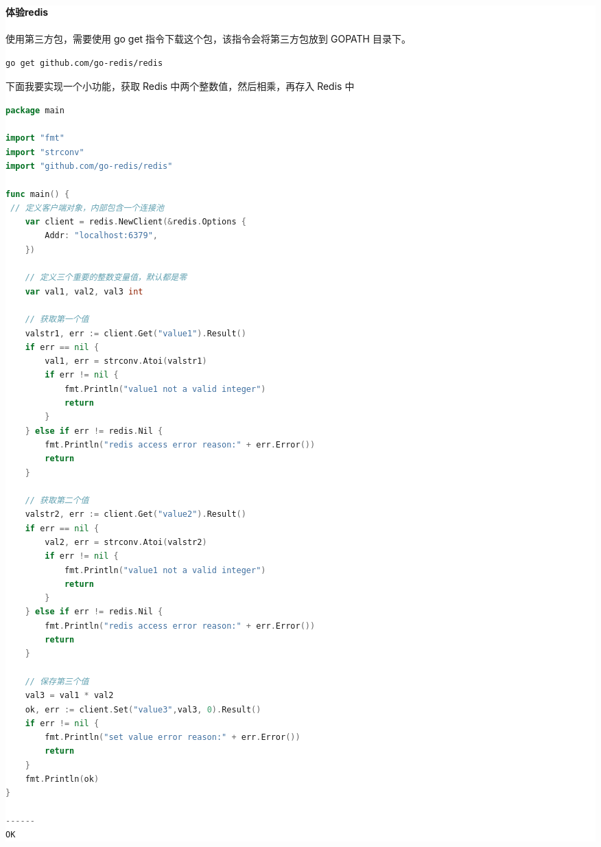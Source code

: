 

#### 体验redis

使用第三方包，需要使用 go get 指令下载这个包，该指令会将第三方包放到 GOPATH 目录下。

```
go get github.com/go-redis/redis
```


下面我要实现一个小功能，获取 Redis 中两个整数值，然后相乘，再存入 Redis 中

```go
package main

import "fmt"
import "strconv"
import "github.com/go-redis/redis"

func main() {
 // 定义客户端对象，内部包含一个连接池
    var client = redis.NewClient(&redis.Options {
        Addr: "localhost:6379",
    })

    // 定义三个重要的整数变量值，默认都是零
    var val1, val2, val3 int

    // 获取第一个值
    valstr1, err := client.Get("value1").Result()
    if err == nil {
        val1, err = strconv.Atoi(valstr1)
        if err != nil {
            fmt.Println("value1 not a valid integer")
            return
        }
    } else if err != redis.Nil {
        fmt.Println("redis access error reason:" + err.Error())
        return
    }

    // 获取第二个值
    valstr2, err := client.Get("value2").Result()
    if err == nil {
        val2, err = strconv.Atoi(valstr2)
        if err != nil {
            fmt.Println("value1 not a valid integer")
            return
        }
    } else if err != redis.Nil {
        fmt.Println("redis access error reason:" + err.Error())
        return
    }

    // 保存第三个值
    val3 = val1 * val2
    ok, err := client.Set("value3",val3, 0).Result()
    if err != nil {
        fmt.Println("set value error reason:" + err.Error())
        return
    }
    fmt.Println(ok)
}

------
OK
```